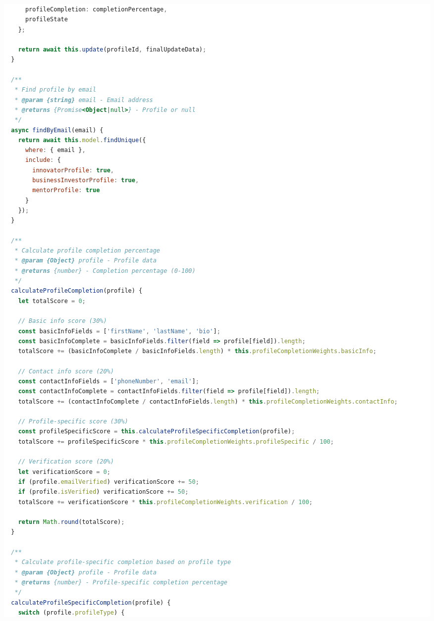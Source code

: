 ```javascript
      profileCompletion: completionPercentage,
      profileState
    };

    return await this.update(profileId, finalUpdateData);
  }

  /**
   * Find profile by email
   * @param {string} email - Email address
   * @returns {Promise<Object|null>} - Profile or null
   */
  async findByEmail(email) {
    return await this.model.findUnique({
      where: { email },
      include: {
        innovatorProfile: true,
        businessInvestorProfile: true,
        mentorProfile: true
      }
    });
  }

  /**
   * Calculate profile completion percentage
   * @param {Object} profile - Profile data
   * @returns {number} - Completion percentage (0-100)
   */
  calculateProfileCompletion(profile) {
    let totalScore = 0;

    // Basic info score (30%)
    const basicInfoFields = ['firstName', 'lastName', 'bio'];
    const basicInfoComplete = basicInfoFields.filter(field => profile[field]).length;
    totalScore += (basicInfoComplete / basicInfoFields.length) * this.profileCompletionWeights.basicInfo;

    // Contact info score (20%)
    const contactInfoFields = ['phoneNumber', 'email'];
    const contactInfoComplete = contactInfoFields.filter(field => profile[field]).length;
    totalScore += (contactInfoComplete / contactInfoFields.length) * this.profileCompletionWeights.contactInfo;

    // Profile-specific score (30%)
    const profileSpecificScore = this.calculateProfileSpecificCompletion(profile);
    totalScore += profileSpecificScore * this.profileCompletionWeights.profileSpecific / 100;

    // Verification score (20%)
    let verificationScore = 0;
    if (profile.emailVerified) verificationScore += 50;
    if (profile.isVerified) verificationScore += 50;
    totalScore += verificationScore * this.profileCompletionWeights.verification / 100;

    return Math.round(totalScore);
  }

  /**
   * Calculate profile-specific completion based on profile type
   * @param {Object} profile - Profile data
   * @returns {number} - Profile-specific completion percentage
   */
  calculateProfileSpecificCompletion(profile) {
    switch (profile.profileType) {
```